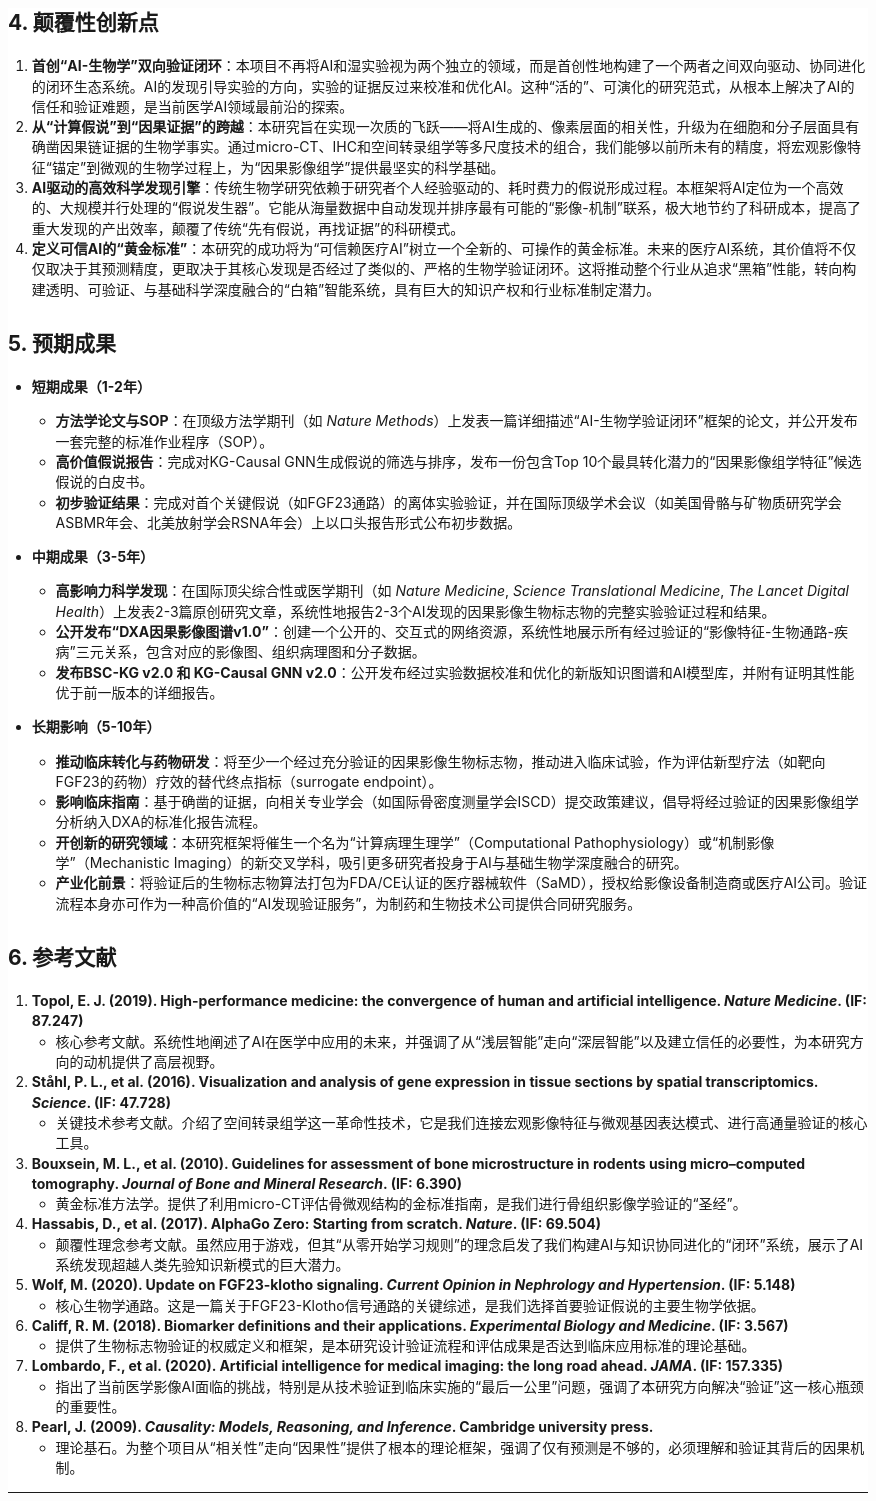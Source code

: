 ## 4. 颠覆性创新点
1.  **首创“AI-生物学”双向验证闭环**：本项目不再将AI和湿实验视为两个独立的领域，而是首创性地构建了一个两者之间双向驱动、协同进化的闭环生态系统。AI的发现引导实验的方向，实验的证据反过来校准和优化AI。这种“活的”、可演化的研究范式，从根本上解决了AI的信任和验证难题，是当前医学AI领域最前沿的探索。
2.  **从“计算假说”到“因果证据”的跨越**：本研究旨在实现一次质的飞跃——将AI生成的、像素层面的相关性，升级为在细胞和分子层面具有确凿因果链证据的生物学事实。通过micro-CT、IHC和空间转录组学等多尺度技术的组合，我们能够以前所未有的精度，将宏观影像特征“锚定”到微观的生物学过程上，为“因果影像组学”提供最坚实的科学基础。
3.  **AI驱动的高效科学发现引擎**：传统生物学研究依赖于研究者个人经验驱动的、耗时费力的假说形成过程。本框架将AI定位为一个高效的、大规模并行处理的“假说发生器”。它能从海量数据中自动发现并排序最有可能的“影像-机制”联系，极大地节约了科研成本，提高了重大发现的产出效率，颠覆了传统“先有假说，再找证据”的科研模式。
4.  **定义可信AI的“黄金标准”**：本研究的成功将为“可信赖医疗AI”树立一个全新的、可操作的黄金标准。未来的医疗AI系统，其价值将不仅仅取决于其预测精度，更取决于其核心发现是否经过了类似的、严格的生物学验证闭环。这将推动整个行业从追求“黑箱”性能，转向构建透明、可验证、与基础科学深度融合的“白箱”智能系统，具有巨大的知识产权和行业标准制定潜力。

## 5. 预期成果
*   **短期成果（1-2年）**
    *   **方法学论文与SOP**：在顶级方法学期刊（如 *Nature Methods*）上发表一篇详细描述“AI-生物学验证闭环”框架的论文，并公开发布一套完整的标准作业程序（SOP）。
    *   **高价值假说报告**：完成对KG-Causal GNN生成假说的筛选与排序，发布一份包含Top 10个最具转化潜力的“因果影像组学特征”候选假说的白皮书。
    *   **初步验证结果**：完成对首个关键假说（如FGF23通路）的离体实验验证，并在国际顶级学术会议（如美国骨骼与矿物质研究学会ASBMR年会、北美放射学会RSNA年会）上以口头报告形式公布初步数据。

*   **中期成果（3-5年）**
    *   **高影响力科学发现**：在国际顶尖综合性或医学期刊（如 *Nature Medicine*, *Science Translational Medicine*, *The Lancet Digital Health*）上发表2-3篇原创研究文章，系统性地报告2-3个AI发现的因果影像生物标志物的完整实验验证过程和结果。
    *   **公开发布“DXA因果影像图谱v1.0”**：创建一个公开的、交互式的网络资源，系统性地展示所有经过验证的“影像特征-生物通路-疾病”三元关系，包含对应的影像图、组织病理图和分子数据。
    *   **发布BSC-KG v2.0 和 KG-Causal GNN v2.0**：公开发布经过实验数据校准和优化的新版知识图谱和AI模型库，并附有证明其性能优于前一版本的详细报告。

*   **长期影响（5-10年）**
    *   **推动临床转化与药物研发**：将至少一个经过充分验证的因果影像生物标志物，推动进入临床试验，作为评估新型疗法（如靶向FGF23的药物）疗效的替代终点指标（surrogate endpoint）。
    *   **影响临床指南**：基于确凿的证据，向相关专业学会（如国际骨密度测量学会ISCD）提交政策建议，倡导将经过验证的因果影像组学分析纳入DXA的标准化报告流程。
    *   **开创新的研究领域**：本研究框架将催生一个名为“计算病理生理学”（Computational Pathophysiology）或“机制影像学”（Mechanistic Imaging）的新交叉学科，吸引更多研究者投身于AI与基础生物学深度融合的研究。
    *   **产业化前景**：将验证后的生物标志物算法打包为FDA/CE认证的医疗器械软件（SaMD），授权给影像设备制造商或医疗AI公司。验证流程本身亦可作为一种高价值的“AI发现验证服务”，为制药和生物技术公司提供合同研究服务。

## 6. 参考文献
1.  **Topol, E. J. (2019). High-performance medicine: the convergence of human and artificial intelligence. *Nature Medicine*. (IF: 87.247)**
    *   核心参考文献。系统性地阐述了AI在医学中应用的未来，并强调了从“浅层智能”走向“深层智能”以及建立信任的必要性，为本研究方向的动机提供了高层视野。
2.  **Ståhl, P. L., et al. (2016). Visualization and analysis of gene expression in tissue sections by spatial transcriptomics. *Science*. (IF: 47.728)**
    *   关键技术参考文献。介绍了空间转录组学这一革命性技术，它是我们连接宏观影像特征与微观基因表达模式、进行高通量验证的核心工具。
3.  **Bouxsein, M. L., et al. (2010). Guidelines for assessment of bone microstructure in rodents using micro–computed tomography. *Journal of Bone and Mineral Research*. (IF: 6.390)**
    *   黄金标准方法学。提供了利用micro-CT评估骨微观结构的金标准指南，是我们进行骨组织影像学验证的“圣经”。
4.  **Hassabis, D., et al. (2017). AlphaGo Zero: Starting from scratch. *Nature*. (IF: 69.504)**
    *   颠覆性理念参考文献。虽然应用于游戏，但其“从零开始学习规则”的理念启发了我们构建AI与知识协同进化的“闭环”系统，展示了AI系统发现超越人类先验知识新模式的巨大潜力。
5.  **Wolf, M. (2020). Update on FGF23-klotho signaling. *Current Opinion in Nephrology and Hypertension*. (IF: 5.148)**
    *   核心生物学通路。这是一篇关于FGF23-Klotho信号通路的关键综述，是我们选择首要验证假说的主要生物学依据。
6.  **Califf, R. M. (2018). Biomarker definitions and their applications. *Experimental Biology and Medicine*. (IF: 3.567)**
    *   提供了生物标志物验证的权威定义和框架，是本研究设计验证流程和评估成果是否达到临床应用标准的理论基础。
7.  **Lombardo, F., et al. (2020). Artificial intelligence for medical imaging: the long road ahead. *JAMA*. (IF: 157.335)**
    *   指出了当前医学影像AI面临的挑战，特别是从技术验证到临床实施的“最后一公里”问题，强调了本研究方向解决“验证”这一核心瓶颈的重要性。
8.  **Pearl, J. (2009). *Causality: Models, Reasoning, and Inference*. Cambridge university press.**
    *   理论基石。为整个项目从“相关性”走向“因果性”提供了根本的理论框架，强调了仅有预测是不够的，必须理解和验证其背后的因果机制。

---